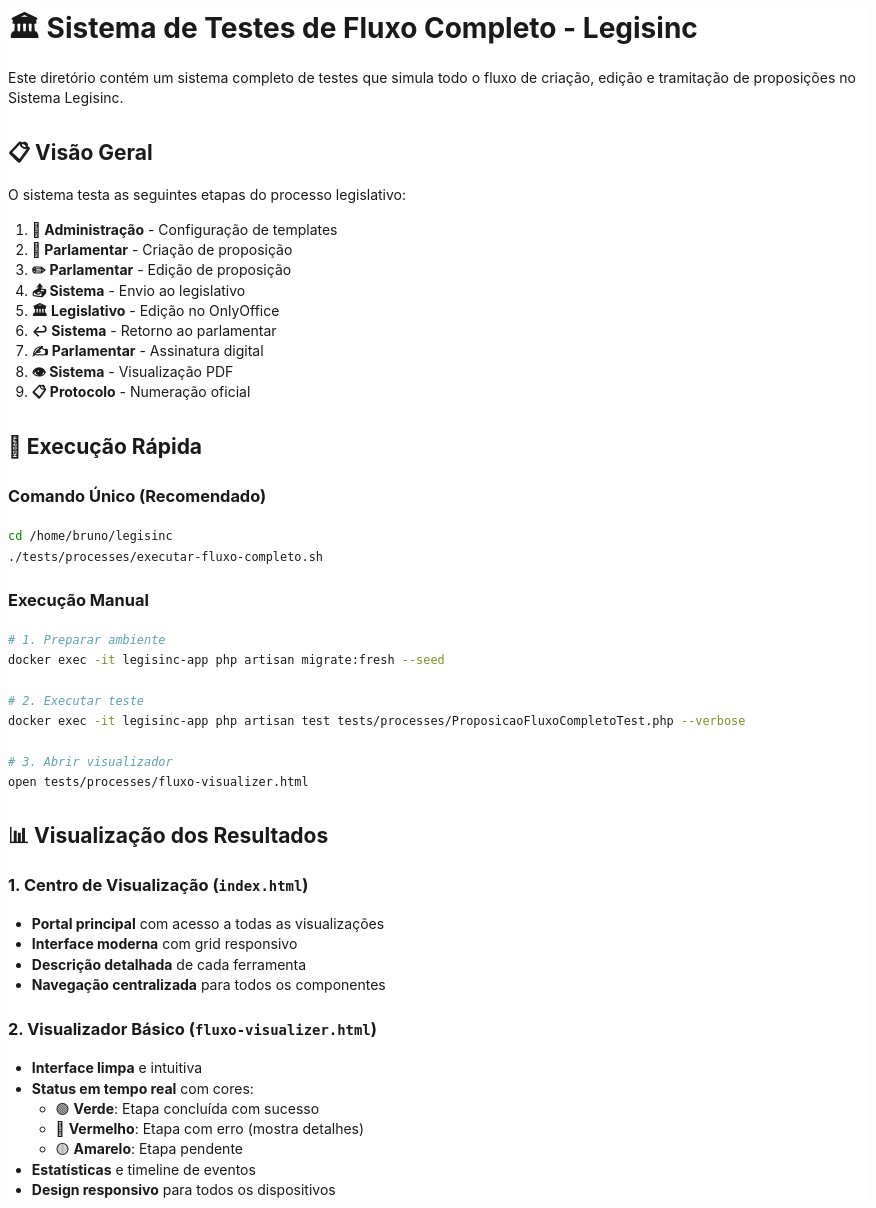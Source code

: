 # 🏛️ Sistema de Testes de Fluxo Completo - Legisinc

Este diretório contém um sistema completo de testes que simula todo o fluxo de criação, edição e tramitação de proposições no Sistema Legisinc.

## 📋 Visão Geral

O sistema testa as seguintes etapas do processo legislativo:

1. **🔧 Administração** - Configuração de templates
2. **👤 Parlamentar** - Criação de proposição  
3. **✏️ Parlamentar** - Edição de proposição
4. **📤 Sistema** - Envio ao legislativo
5. **🏛️ Legislativo** - Edição no OnlyOffice
6. **↩️ Sistema** - Retorno ao parlamentar
7. **✍️ Parlamentar** - Assinatura digital
8. **👁️ Sistema** - Visualização PDF
9. **📋 Protocolo** - Numeração oficial

## 🚀 Execução Rápida

### Comando Único (Recomendado)
```bash
cd /home/bruno/legisinc
./tests/processes/executar-fluxo-completo.sh
```

### Execução Manual
```bash
# 1. Preparar ambiente
docker exec -it legisinc-app php artisan migrate:fresh --seed

# 2. Executar teste
docker exec -it legisinc-app php artisan test tests/processes/ProposicaoFluxoCompletoTest.php --verbose

# 3. Abrir visualizador
open tests/processes/fluxo-visualizer.html
```

## 📊 Visualização dos Resultados

### 1. **Centro de Visualização** (`index.html`)
- **Portal principal** com acesso a todas as visualizações
- **Interface moderna** com grid responsivo
- **Descrição detalhada** de cada ferramenta
- **Navegação centralizada** para todos os componentes

### 2. **Visualizador Básico** (`fluxo-visualizer.html`)
- **Interface limpa** e intuitiva
- **Status em tempo real** com cores:
  - 🟢 **Verde**: Etapa concluída com sucesso
  - 🔴 **Vermelho**: Etapa com erro (mostra detalhes)
  - 🟡 **Amarelo**: Etapa pendente
- **Estatísticas** e timeline de eventos
- **Design responsivo** para todos os dispositivos
